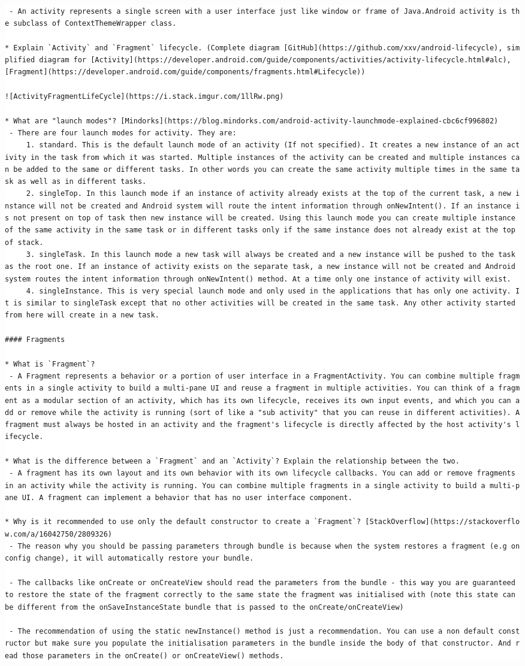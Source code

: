    ```
	- An activity represents a single screen with a user interface just like window or frame of Java.Android activity is the subclass of ContextThemeWrapper class. 

* Explain `Activity` and `Fragment` lifecycle. (Complete diagram [GitHub](https://github.com/xxv/android-lifecycle), simplified diagram for [Activity](https://developer.android.com/guide/components/activities/activity-lifecycle.html#alc), [Fragment](https://developer.android.com/guide/components/fragments.html#Lifecycle))

![ActivityFragmentLifeCycle](https://i.stack.imgur.com/1llRw.png)

* What are "launch modes"? [Mindorks](https://blog.mindorks.com/android-activity-launchmode-explained-cbc6cf996802)
	- There are four launch modes for activity. They are:
		1. standard. This is the default launch mode of an activity (If not specified). It creates a new instance of an activity in the task from which it was started. Multiple instances of the activity can be created and multiple instances can be added to the same or different tasks. In other words you can create the same activity multiple times in the same task as well as in different tasks.
		2. singleTop. In this launch mode if an instance of activity already exists at the top of the current task, a new instance will not be created and Android system will route the intent information through onNewIntent(). If an instance is not present on top of task then new instance will be created. Using this launch mode you can create multiple instance of the same activity in the same task or in different tasks only if the same instance does not already exist at the top of stack.
		3. singleTask. In this launch mode a new task will always be created and a new instance will be pushed to the task as the root one. If an instance of activity exists on the separate task, a new instance will not be created and Android system routes the intent information through onNewIntent() method. At a time only one instance of activity will exist.
		4. singleInstance. This is very special launch mode and only used in the applications that has only one activity. It is similar to singleTask except that no other activities will be created in the same task. Any other activity started from here will create in a new task.

#### Fragments

* What is `Fragment`?
	- A Fragment represents a behavior or a portion of user interface in a FragmentActivity. You can combine multiple fragments in a single activity to build a multi-pane UI and reuse a fragment in multiple activities. You can think of a fragment as a modular section of an activity, which has its own lifecycle, receives its own input events, and which you can add or remove while the activity is running (sort of like a "sub activity" that you can reuse in different activities). A fragment must always be hosted in an activity and the fragment's lifecycle is directly affected by the host activity's lifecycle.

* What is the difference between a `Fragment` and an `Activity`? Explain the relationship between the two.
	- A fragment has its own layout and its own behavior with its own lifecycle callbacks. You can add or remove fragments in an activity while the activity is running. You can combine multiple fragments in a single activity to build a multi-pane UI. A fragment can implement a behavior that has no user interface component.

* Why is it recommended to use only the default constructor to create a `Fragment`? [StackOverflow](https://stackoverflow.com/a/16042750/2809326)
	- The reason why you should be passing parameters through bundle is because when the system restores a fragment (e.g on config change), it will automatically restore your bundle.

	- The callbacks like onCreate or onCreateView should read the parameters from the bundle - this way you are guaranteed to restore the state of the fragment correctly to the same state the fragment was initialised with (note this state can be different from the onSaveInstanceState bundle that is passed to the onCreate/onCreateView)

	- The recommendation of using the static newInstance() method is just a recommendation. You can use a non default constructor but make sure you populate the initialisation parameters in the bundle inside the body of that constructor. And read those parameters in the onCreate() or onCreateView() methods.

   ```